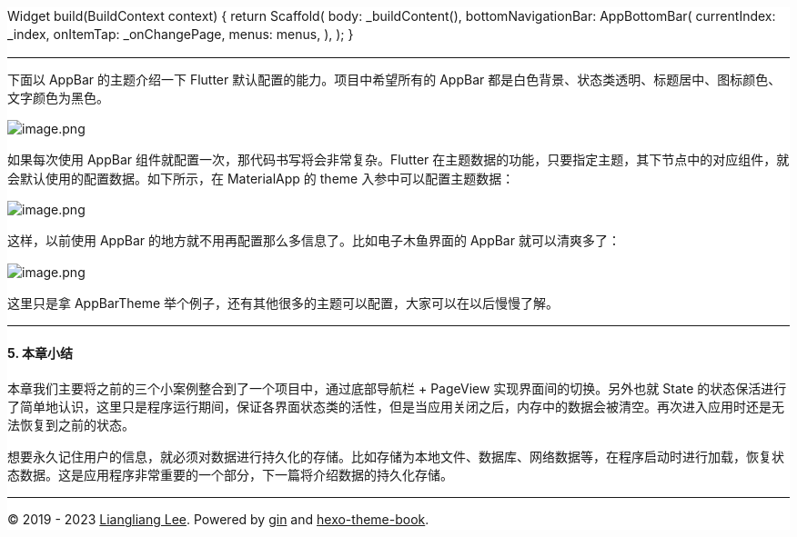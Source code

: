  Widget build(BuildContext context) {
   return Scaffold(
     body: _buildContent(),
     bottomNavigationBar: AppBottomBar(
       currentIndex: _index,
       onItemTap: _onChangePage,
       menus: menus,
     ),
   );
 }
</code></pre>
<hr/>
<p>下面以 AppBar 的主题介绍一下 Flutter 默认配置的能力。项目中希望所有的 AppBar 都是白色背景、状态类透明、标题居中、图标颜色、文字颜色为黑色。</p>
<p><img alt="image.png" src="assets/defd4c963bbb40c1841f6f3ffe10ba03_tplv-k3u1fbpfcp-jj-mark_1890_0_0_0_q75.awebp"/></p>
<p>如果每次使用 AppBar 组件就配置一次，那代码书写将会非常复杂。Flutter 在主题数据的功能，只要指定主题，其下节点中的对应组件，就会默认使用的配置数据。如下所示，在 MaterialApp 的 theme 入参中可以配置主题数据：</p>
<p><img alt="image.png" src="assets/f81c9b3b2ca34f69a41e299c059b5eb1_tplv-k3u1fbpfcp-jj-mark_1890_0_0_0_q75.awebp"/></p>
<p>这样，以前使用 AppBar 的地方就不用再配置那么多信息了。比如电子木鱼界面的 AppBar 就可以清爽多了：</p>
<p><img alt="image.png" src="assets/9fe609824594409482599eb10d5a5d39_tplv-k3u1fbpfcp-jj-mark_1890_0_0_0_q75.awebp"/></p>
<p>这里只是拿 AppBarTheme 举个例子，还有其他很多的主题可以配置，大家可以在以后慢慢了解。</p>
<hr/>
<h4 id="5-本章小结">5. 本章小结</h4>
<p>本章我们主要将之前的三个小案例整合到了一个项目中，通过底部导航栏 + PageView 实现界面间的切换。另外也就 State 的状态保活进行了简单地认识，这里只是程序运行期间，保证各界面状态类的活性，但是当应用关闭之后，内存中的数据会被清空。再次进入应用时还是无法恢复到之前的状态。</p>
<p>想要永久记住用户的信息，就必须对数据进行持久化的存储。比如存储为本地文件、数据库、网络数据等，在程序启动时进行加载，恢复状态数据。这是应用程序非常重要的一个部分，下一篇将介绍数据的持久化存储。</p>
</div>
</div>
<div>
<div id="prePage" style="float: left">
</div>
<div id="nextPage" style="float: right">
</div>
</div>
</div>
</div>
</div>
<div class="copyright">
<hr>
<p>© 2019 - 2023 <a href="/cdn-cgi/l/email-protection#dbb7b7b7e2efeaeaebec9bbcb6bab2b7f5b8b4b6" target="_blank">Liangliang Lee</a>.
                    Powered by <a href="https://github.com/gin-gonic/gin" target="_blank">gin</a> and <a href="https://github.com/kaiiiz/hexo-theme-book" target="_blank">hexo-theme-book</a>.</p>
</hr></div>
</div>
<a class="off-canvas-overlay" onclick="hide_canvas()"></a>
</div>
<script>(function(){function c(){var b=a.contentDocument||a.contentWindow.document;if(b){var d=b.createElement('script');d.innerHTML="window.__CF$cv$params={r:'8f0a8a00add884eb',t:'MTczMzk3MzIxMi4wMDAwMDA='};var a=document.createElement('script');a.nonce='';a.src='/cdn-cgi/challenge-platform/scripts/jsd/main.js';document.getElementsByTagName('head')[0].appendChild(a);";b.getElementsByTagName('head')[0].appendChild(d)}}if(document.body){var a=document.createElement('iframe');a.height=1;a.width=1;a.style.position='absolute';a.style.top=0;a.style.left=0;a.style.border='none';a.style.visibility='hidden';document.body.appendChild(a);if('loading'!==document.readyState)c();else if(window.addEventListener)document.addEventListener('DOMContentLoaded',c);else{var e=document.onreadystatechange||function(){};document.onreadystatechange=function(b){e(b);'loading'!==document.readyState&&(document.onreadystatechange=e,c())}}}})();</script></body>

<script src="/static/index.js"></script>
</head></html>